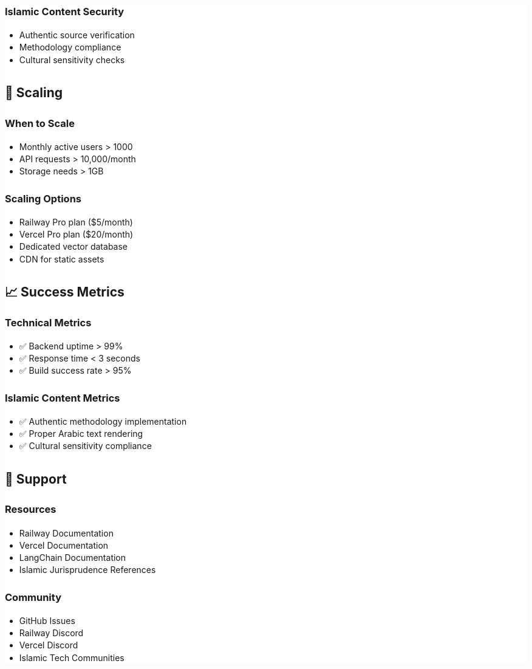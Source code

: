 ### Islamic Content Security
- Authentic source verification
- Methodology compliance
- Cultural sensitivity checks

## 🎯 Scaling

### When to Scale
- Monthly active users > 1000
- API requests > 10,000/month
- Storage needs > 1GB

### Scaling Options
- Railway Pro plan ($5/month)
- Vercel Pro plan ($20/month)
- Dedicated vector database
- CDN for static assets

## 📈 Success Metrics

### Technical Metrics
- ✅ Backend uptime > 99%
- ✅ Response time < 3 seconds
- ✅ Build success rate > 95%

### Islamic Content Metrics
- ✅ Authentic methodology implementation
- ✅ Proper Arabic text rendering
- ✅ Cultural sensitivity compliance

## 🤝 Support

### Resources
- Railway Documentation
- Vercel Documentation  
- LangChain Documentation
- Islamic Jurisprudence References

### Community
- GitHub Issues
- Railway Discord
- Vercel Discord
- Islamic Tech Communities
